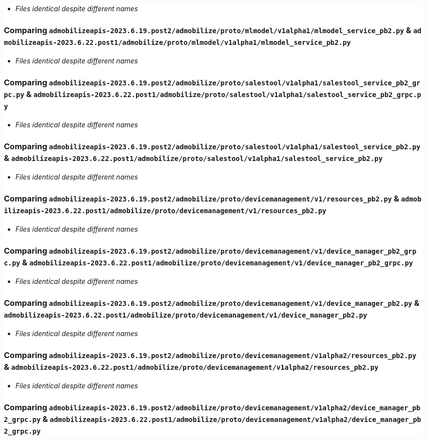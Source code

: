  * *Files identical despite different names*

### Comparing `admobilizeapis-2023.6.19.post2/admobilize/proto/mlmodel/v1alpha1/mlmodel_service_pb2.py` & `admobilizeapis-2023.6.22.post1/admobilize/proto/mlmodel/v1alpha1/mlmodel_service_pb2.py`

 * *Files identical despite different names*

### Comparing `admobilizeapis-2023.6.19.post2/admobilize/proto/salestool/v1alpha1/salestool_service_pb2_grpc.py` & `admobilizeapis-2023.6.22.post1/admobilize/proto/salestool/v1alpha1/salestool_service_pb2_grpc.py`

 * *Files identical despite different names*

### Comparing `admobilizeapis-2023.6.19.post2/admobilize/proto/salestool/v1alpha1/salestool_service_pb2.py` & `admobilizeapis-2023.6.22.post1/admobilize/proto/salestool/v1alpha1/salestool_service_pb2.py`

 * *Files identical despite different names*

### Comparing `admobilizeapis-2023.6.19.post2/admobilize/proto/devicemanagement/v1/resources_pb2.py` & `admobilizeapis-2023.6.22.post1/admobilize/proto/devicemanagement/v1/resources_pb2.py`

 * *Files identical despite different names*

### Comparing `admobilizeapis-2023.6.19.post2/admobilize/proto/devicemanagement/v1/device_manager_pb2_grpc.py` & `admobilizeapis-2023.6.22.post1/admobilize/proto/devicemanagement/v1/device_manager_pb2_grpc.py`

 * *Files identical despite different names*

### Comparing `admobilizeapis-2023.6.19.post2/admobilize/proto/devicemanagement/v1/device_manager_pb2.py` & `admobilizeapis-2023.6.22.post1/admobilize/proto/devicemanagement/v1/device_manager_pb2.py`

 * *Files identical despite different names*

### Comparing `admobilizeapis-2023.6.19.post2/admobilize/proto/devicemanagement/v1alpha2/resources_pb2.py` & `admobilizeapis-2023.6.22.post1/admobilize/proto/devicemanagement/v1alpha2/resources_pb2.py`

 * *Files identical despite different names*

### Comparing `admobilizeapis-2023.6.19.post2/admobilize/proto/devicemanagement/v1alpha2/device_manager_pb2_grpc.py` & `admobilizeapis-2023.6.22.post1/admobilize/proto/devicemanagement/v1alpha2/device_manager_pb2_grpc.py`
